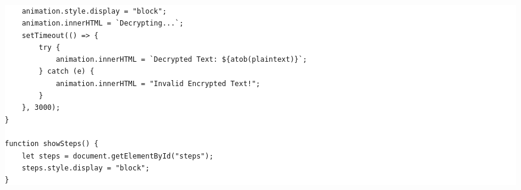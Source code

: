         animation.style.display = "block";
        animation.innerHTML = `Decrypting...`;
        setTimeout(() => {
            try {
                animation.innerHTML = `Decrypted Text: ${atob(plaintext)}`;
            } catch (e) {
                animation.innerHTML = "Invalid Encrypted Text!";
            }
        }, 3000);
    }

    function showSteps() {
        let steps = document.getElementById("steps");
        steps.style.display = "block";
    }
</script>
</body>
</html>
